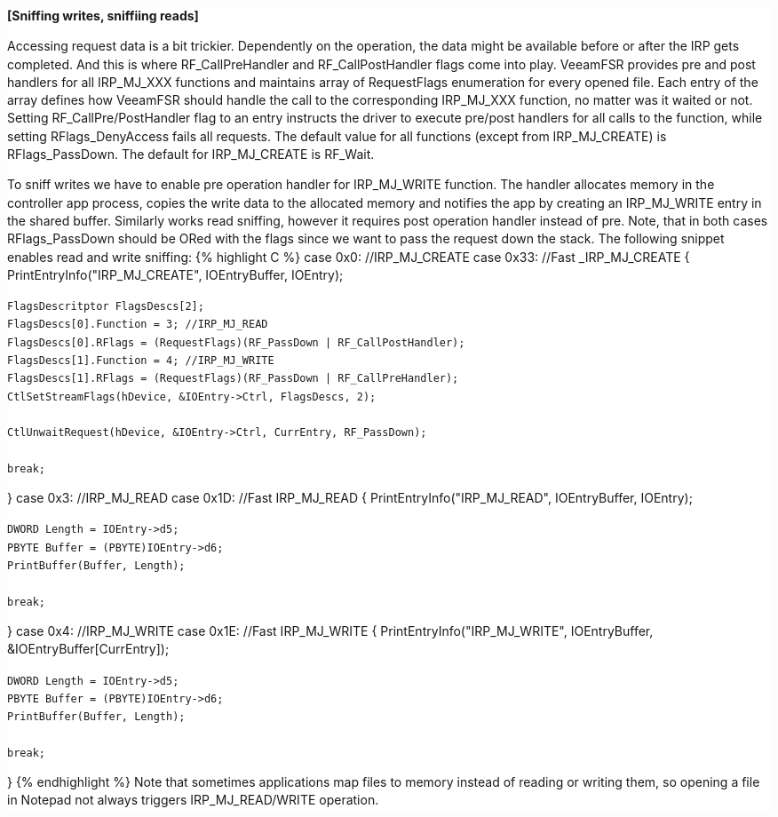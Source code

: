 **[Sniffing writes, sniffiing reads]**

Accessing request data is a bit trickier. Dependently on the operation, the data might be available before or after the IRP gets completed. And this is where RF_CallPreHandler and RF_CallPostHandler flags come into play. VeeamFSR provides pre and post handlers for all IRP_MJ_XXX functions and maintains array of RequestFlags enumeration for every opened file. Each entry of the array defines how VeeamFSR should handle the call to the corresponding IRP_MJ_XXX function, no matter was it waited or not. Setting RF_CallPre/PostHandler flag to an entry instructs the driver to execute pre/post handlers for all calls to the function, while setting RFlags_DenyAccess fails all requests. The default value for all functions (except from IRP_MJ_CREATE) is RFlags_PassDown. The default for IRP_MJ_CREATE is RF_Wait.

To sniff writes we have to enable pre operation handler for IRP_MJ_WRITE function. The handler allocates memory in the controller app process, copies the write data to the allocated memory and notifies the app by creating an IRP_MJ_WRITE entry in the shared buffer. Similarly works read sniffing, however it requires post operation handler instead of pre. Note, that in both cases RFlags_PassDown should be ORed with the flags since we want to pass the request down the stack. The following snippet enables read and write sniffing:
{% highlight C %}
case 0x0: //IRP_MJ_CREATE
case 0x33: //Fast _IRP_MJ_CREATE
{
    PrintEntryInfo("IRP_MJ_CREATE", IOEntryBuffer, IOEntry);

    FlagsDescritptor FlagsDescs[2];
    FlagsDescs[0].Function = 3; //IRP_MJ_READ
    FlagsDescs[0].RFlags = (RequestFlags)(RF_PassDown | RF_CallPostHandler);
    FlagsDescs[1].Function = 4; //IRP_MJ_WRITE
    FlagsDescs[1].RFlags = (RequestFlags)(RF_PassDown | RF_CallPreHandler);
    CtlSetStreamFlags(hDevice, &IOEntry->Ctrl, FlagsDescs, 2);

    CtlUnwaitRequest(hDevice, &IOEntry->Ctrl, CurrEntry, RF_PassDown);

    break;
}
case 0x3: //IRP_MJ_READ
case 0x1D: //Fast IRP_MJ_READ
{
    PrintEntryInfo("IRP_MJ_READ", IOEntryBuffer, IOEntry);

    DWORD Length = IOEntry->d5;
    PBYTE Buffer = (PBYTE)IOEntry->d6;
    PrintBuffer(Buffer, Length);

    break;
}
case 0x4: //IRP_MJ_WRITE
case 0x1E: //Fast IRP_MJ_WRITE
{
    PrintEntryInfo("IRP_MJ_WRITE", IOEntryBuffer, &IOEntryBuffer[CurrEntry]);

    DWORD Length = IOEntry->d5;
    PBYTE Buffer = (PBYTE)IOEntry->d6;
    PrintBuffer(Buffer, Length);

    break;
}
{% endhighlight %}
Note that sometimes applications map files to memory instead of reading or writing them, so opening a file in Notepad not always triggers IRP_MJ_READ/WRITE operation.